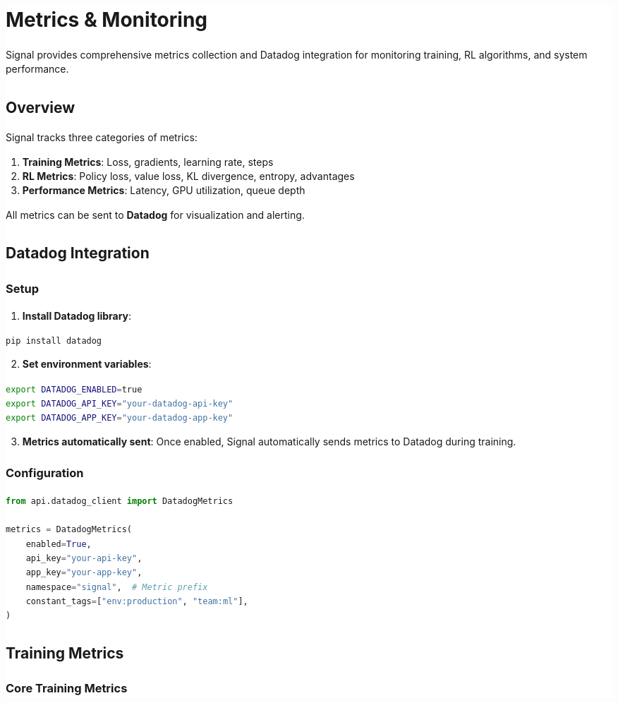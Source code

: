 # Metrics & Monitoring

Signal provides comprehensive metrics collection and Datadog integration for monitoring training, RL algorithms, and system performance.

## Overview

Signal tracks three categories of metrics:

1. **Training Metrics**: Loss, gradients, learning rate, steps
2. **RL Metrics**: Policy loss, value loss, KL divergence, entropy, advantages
3. **Performance Metrics**: Latency, GPU utilization, queue depth

All metrics can be sent to **Datadog** for visualization and alerting.

## Datadog Integration

### Setup

1. **Install Datadog library**:
```bash
pip install datadog
```

2. **Set environment variables**:
```bash
export DATADOG_ENABLED=true
export DATADOG_API_KEY="your-datadog-api-key"
export DATADOG_APP_KEY="your-datadog-app-key"
```

3. **Metrics automatically sent**:
Once enabled, Signal automatically sends metrics to Datadog during training.

### Configuration

```python
from api.datadog_client import DatadogMetrics

metrics = DatadogMetrics(
    enabled=True,
    api_key="your-api-key",
    app_key="your-app-key",
    namespace="signal",  # Metric prefix
    constant_tags=["env:production", "team:ml"],
)
```

## Training Metrics

### Core Training Metrics

